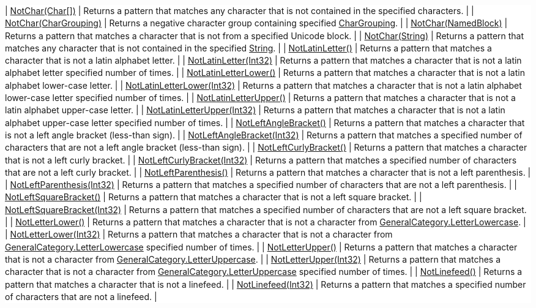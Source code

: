 | [NotChar(Char\[\])](NotChar/README.md#Pihrtsoft_Text_RegularExpressions_Linq_Patterns_NotChar_System_Char___) | Returns a pattern that matches any character that is not contained in the specified characters\. |
| [NotChar(CharGrouping)](NotChar/README.md#Pihrtsoft_Text_RegularExpressions_Linq_Patterns_NotChar_Pihrtsoft_Text_RegularExpressions_Linq_CharGrouping_) | Returns a negative character group containing specified [CharGrouping](../CharGrouping/README.md)\. |
| [NotChar(NamedBlock)](NotChar/README.md#Pihrtsoft_Text_RegularExpressions_Linq_Patterns_NotChar_Pihrtsoft_Text_RegularExpressions_Linq_NamedBlock_) | Returns a pattern that matches a character that is not from a specified Unicode block\. |
| [NotChar(String)](NotChar/README.md#Pihrtsoft_Text_RegularExpressions_Linq_Patterns_NotChar_System_String_) | Returns a pattern that matches any character that is not contained in the specified [String](https://docs.microsoft.com/en-us/dotnet/api/system.string)\. |
| [NotLatinLetter()](NotLatinLetter/README.md#Pihrtsoft_Text_RegularExpressions_Linq_Patterns_NotLatinLetter) | Returns a pattern that matches a character that is not a latin alphabet letter\. |
| [NotLatinLetter(Int32)](NotLatinLetter/README.md#Pihrtsoft_Text_RegularExpressions_Linq_Patterns_NotLatinLetter_System_Int32_) | Returns a pattern that matches a character that is not a latin alphabet letter specified number of times\. |
| [NotLatinLetterLower()](NotLatinLetterLower/README.md#Pihrtsoft_Text_RegularExpressions_Linq_Patterns_NotLatinLetterLower) | Returns a pattern that matches a character that is not a latin alphabet lower\-case letter\. |
| [NotLatinLetterLower(Int32)](NotLatinLetterLower/README.md#Pihrtsoft_Text_RegularExpressions_Linq_Patterns_NotLatinLetterLower_System_Int32_) | Returns a pattern that matches a character that is not a latin alphabet lower\-case letter specified number of times\. |
| [NotLatinLetterUpper()](NotLatinLetterUpper/README.md#Pihrtsoft_Text_RegularExpressions_Linq_Patterns_NotLatinLetterUpper) | Returns a pattern that matches a character that is not a latin alphabet upper\-case letter\. |
| [NotLatinLetterUpper(Int32)](NotLatinLetterUpper/README.md#Pihrtsoft_Text_RegularExpressions_Linq_Patterns_NotLatinLetterUpper_System_Int32_) | Returns a pattern that matches a character that is not a latin alphabet upper\-case letter specified number of times\. |
| [NotLeftAngleBracket()](NotLeftAngleBracket/README.md#Pihrtsoft_Text_RegularExpressions_Linq_Patterns_NotLeftAngleBracket) | Returns a pattern that matches a character that is not a left angle bracket \(less\-than sign\)\. |
| [NotLeftAngleBracket(Int32)](NotLeftAngleBracket/README.md#Pihrtsoft_Text_RegularExpressions_Linq_Patterns_NotLeftAngleBracket_System_Int32_) | Returns a pattern that matches a specified number of characters that are not a left angle bracket \(less\-than sign\)\. |
| [NotLeftCurlyBracket()](NotLeftCurlyBracket/README.md#Pihrtsoft_Text_RegularExpressions_Linq_Patterns_NotLeftCurlyBracket) | Returns a pattern that matches a character that is not a left curly bracket\. |
| [NotLeftCurlyBracket(Int32)](NotLeftCurlyBracket/README.md#Pihrtsoft_Text_RegularExpressions_Linq_Patterns_NotLeftCurlyBracket_System_Int32_) | Returns a pattern that matches a specified number of characters that are not a left curly bracket\. |
| [NotLeftParenthesis()](NotLeftParenthesis/README.md#Pihrtsoft_Text_RegularExpressions_Linq_Patterns_NotLeftParenthesis) | Returns a pattern that matches a character that is not a left parenthesis\. |
| [NotLeftParenthesis(Int32)](NotLeftParenthesis/README.md#Pihrtsoft_Text_RegularExpressions_Linq_Patterns_NotLeftParenthesis_System_Int32_) | Returns a pattern that matches a specified number of characters that are not a left parenthesis\. |
| [NotLeftSquareBracket()](NotLeftSquareBracket/README.md#Pihrtsoft_Text_RegularExpressions_Linq_Patterns_NotLeftSquareBracket) | Returns a pattern that matches a character that is not a left square bracket\. |
| [NotLeftSquareBracket(Int32)](NotLeftSquareBracket/README.md#Pihrtsoft_Text_RegularExpressions_Linq_Patterns_NotLeftSquareBracket_System_Int32_) | Returns a pattern that matches a specified number of characters that are not a left square bracket\. |
| [NotLetterLower()](NotLetterLower/README.md#Pihrtsoft_Text_RegularExpressions_Linq_Patterns_NotLetterLower) | Returns a pattern that matches a character that is not a character from [GeneralCategory.LetterLowercase](../GeneralCategory/LetterLowercase/README.md)\. |
| [NotLetterLower(Int32)](NotLetterLower/README.md#Pihrtsoft_Text_RegularExpressions_Linq_Patterns_NotLetterLower_System_Int32_) | Returns a pattern that matches a character that is not a character from [GeneralCategory.LetterLowercase](../GeneralCategory/LetterLowercase/README.md) specified number of times\. |
| [NotLetterUpper()](NotLetterUpper/README.md#Pihrtsoft_Text_RegularExpressions_Linq_Patterns_NotLetterUpper) | Returns a pattern that matches a character that is not a character from [GeneralCategory.LetterUppercase](../GeneralCategory/LetterUppercase/README.md)\. |
| [NotLetterUpper(Int32)](NotLetterUpper/README.md#Pihrtsoft_Text_RegularExpressions_Linq_Patterns_NotLetterUpper_System_Int32_) | Returns a pattern that matches a character that is not a character from [GeneralCategory.LetterUppercase](../GeneralCategory/LetterUppercase/README.md) specified number of times\. |
| [NotLinefeed()](NotLinefeed/README.md#Pihrtsoft_Text_RegularExpressions_Linq_Patterns_NotLinefeed) | Returns a pattern that matches a character that is not a linefeed\. |
| [NotLinefeed(Int32)](NotLinefeed/README.md#Pihrtsoft_Text_RegularExpressions_Linq_Patterns_NotLinefeed_System_Int32_) | Returns a pattern that matches a specified number of characters that are not a linefeed\. |